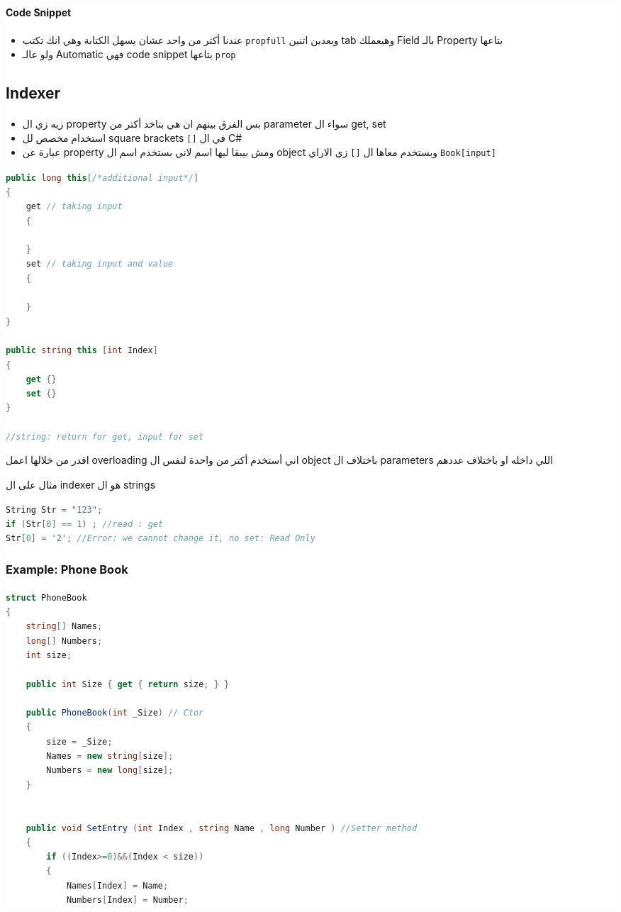 #### Code Snippet
- عندنا أكتر من واحد عشان يسهل الكتابة وهي انك تكتب `propfull` وبعدين اتنين tab وهيعملك Field بالـ Property بتاعها
- ولو عالـ Automatic فهي code snippet بتاعها `prop`
## Indexer
- زيه زي ال property بس الفرق بينهم ان هي بتاخد أكتر من parameter سواء ال get, set
- استخدام مخصص لل square brackets `[]`  في ال C#
- عبارة عن property ومش بيبقا ليها اسم لاني بستخدم اسم ال object وبستخدم معاها ال `[]` زي الاراي `Book[input]`
```cs
public long this[/*additional input*/]
{
	get // taking input
	{
		
	}
	set // taking input and value
	{
	
	}
}

public string this [int Index]
{
	get {}
	set {}
}

//string: return for get, input for set
```
اقدر من خلالها اعمل overloading اني أستخدم أكتر من واحدة لنفس ال object باختلاف ال parameters اللي داخله او باختلاف عددهم

مثال على ال indexer هو ال strings 
```cs
String Str = "123";
if (Str[0] == 1) ; //read : get
Str[0] = '2'; //Error: we cannot change it, no set: Read Only
```
### Example: Phone Book
```cs
struct PhoneBook
{
    string[] Names;
    long[] Numbers;
    int size;

    public int Size { get { return size; } }

    public PhoneBook(int _Size) // Ctor
    {
        size = _Size;
        Names = new string[size];
        Numbers = new long[size];
    }


    public void SetEntry (int Index , string Name , long Number ) //Setter method
    {
        if ((Index>=0)&&(Index < size))
        {
            Names[Index] = Name;
            Numbers[Index] = Number;
```